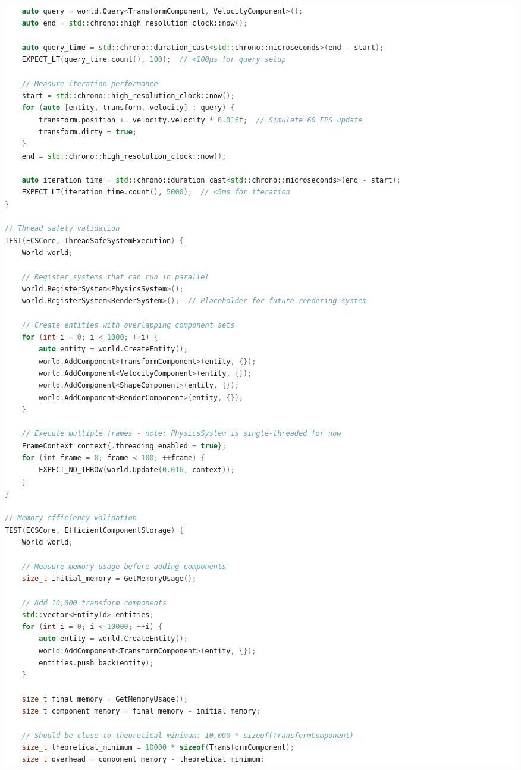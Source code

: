 ```cpp
    auto query = world.Query<TransformComponent, VelocityComponent>();
    auto end = std::chrono::high_resolution_clock::now();
    
    auto query_time = std::chrono::duration_cast<std::chrono::microseconds>(end - start);
    EXPECT_LT(query_time.count(), 100);  // <100μs for query setup
    
    // Measure iteration performance
    start = std::chrono::high_resolution_clock::now();
    for (auto [entity, transform, velocity] : query) {
        transform.position += velocity.velocity * 0.016f;  // Simulate 60 FPS update
        transform.dirty = true;
    }
    end = std::chrono::high_resolution_clock::now();
    
    auto iteration_time = std::chrono::duration_cast<std::chrono::microseconds>(end - start);
    EXPECT_LT(iteration_time.count(), 5000);  // <5ms for iteration
}

// Thread safety validation
TEST(ECSCore, ThreadSafeSystemExecution) {
    World world;
    
    // Register systems that can run in parallel
    world.RegisterSystem<PhysicsSystem>();
    world.RegisterSystem<RenderSystem>();  // Placeholder for future rendering system
    
    // Create entities with overlapping component sets
    for (int i = 0; i < 1000; ++i) {
        auto entity = world.CreateEntity();
        world.AddComponent<TransformComponent>(entity, {});
        world.AddComponent<VelocityComponent>(entity, {});
        world.AddComponent<ShapeComponent>(entity, {});
        world.AddComponent<RenderComponent>(entity, {});
    }
    
    // Execute multiple frames - note: PhysicsSystem is single-threaded for now
    FrameContext context{.threading_enabled = true};
    for (int frame = 0; frame < 100; ++frame) {
        EXPECT_NO_THROW(world.Update(0.016, context));
    }
}

// Memory efficiency validation
TEST(ECSCore, EfficientComponentStorage) {
    World world;
    
    // Measure memory usage before adding components
    size_t initial_memory = GetMemoryUsage();
    
    // Add 10,000 transform components
    std::vector<EntityId> entities;
    for (int i = 0; i < 10000; ++i) {
        auto entity = world.CreateEntity();
        world.AddComponent<TransformComponent>(entity, {});
        entities.push_back(entity);
    }
    
    size_t final_memory = GetMemoryUsage();
    size_t component_memory = final_memory - initial_memory;
    
    // Should be close to theoretical minimum: 10,000 * sizeof(TransformComponent)
    size_t theoretical_minimum = 10000 * sizeof(TransformComponent);
    size_t overhead = component_memory - theoretical_minimum;
```